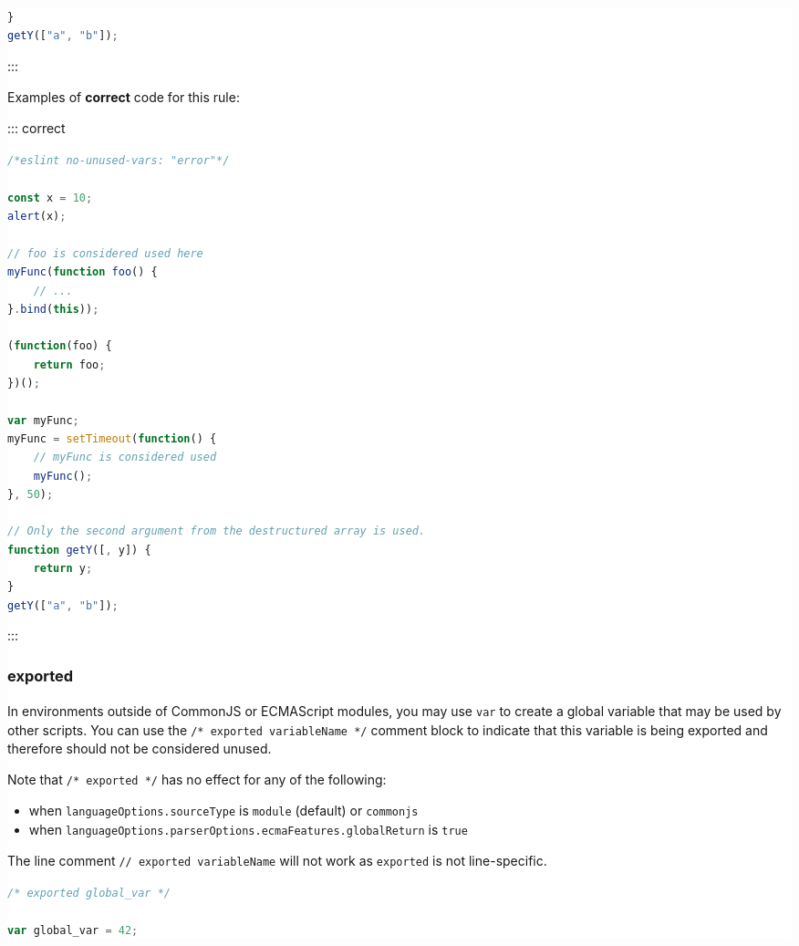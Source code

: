 ```js
}
getY(["a", "b"]);
```

:::

Examples of **correct** code for this rule:

::: correct

```js
/*eslint no-unused-vars: "error"*/

const x = 10;
alert(x);

// foo is considered used here
myFunc(function foo() {
    // ...
}.bind(this));

(function(foo) {
    return foo;
})();

var myFunc;
myFunc = setTimeout(function() {
    // myFunc is considered used
    myFunc();
}, 50);

// Only the second argument from the destructured array is used.
function getY([, y]) {
    return y;
}
getY(["a", "b"]);
```

:::

### exported

In environments outside of CommonJS or ECMAScript modules, you may use `var` to create a global variable that may be used by other scripts. You can use the `/* exported variableName */` comment block to indicate that this variable is being exported and therefore should not be considered unused.

Note that `/* exported */` has no effect for any of the following:

* when `languageOptions.sourceType` is `module` (default) or `commonjs`
* when `languageOptions.parserOptions.ecmaFeatures.globalReturn` is `true`

The line comment `// exported variableName` will not work as `exported` is not line-specific.

```js
/* exported global_var */

var global_var = 42;
```
